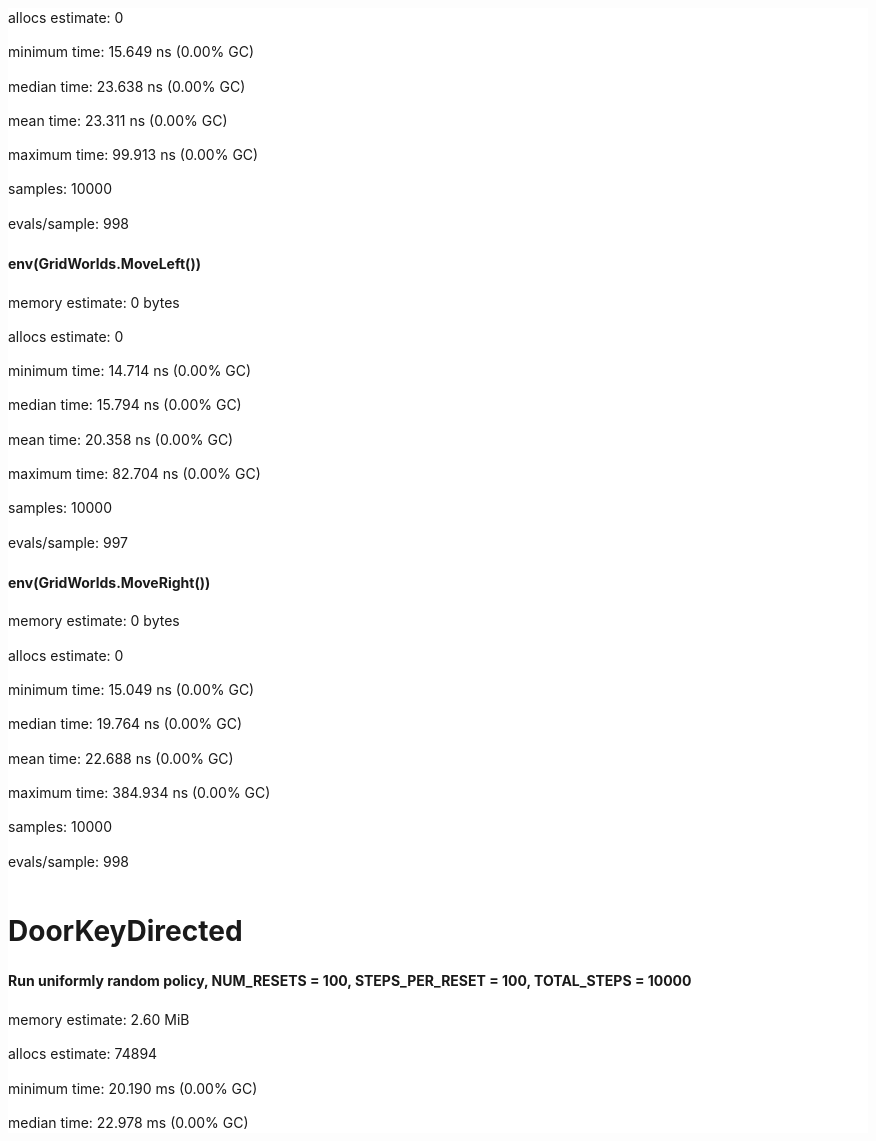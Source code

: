allocs estimate:  0

minimum time:     15.649 ns (0.00% GC)

median time:      23.638 ns (0.00% GC)

mean time:        23.311 ns (0.00% GC)

maximum time:     99.913 ns (0.00% GC)

samples:          10000

evals/sample:     998

#### env(GridWorlds.MoveLeft())

memory estimate:  0 bytes

allocs estimate:  0

minimum time:     14.714 ns (0.00% GC)

median time:      15.794 ns (0.00% GC)

mean time:        20.358 ns (0.00% GC)

maximum time:     82.704 ns (0.00% GC)

samples:          10000

evals/sample:     997

#### env(GridWorlds.MoveRight())

memory estimate:  0 bytes

allocs estimate:  0

minimum time:     15.049 ns (0.00% GC)

median time:      19.764 ns (0.00% GC)

mean time:        22.688 ns (0.00% GC)

maximum time:     384.934 ns (0.00% GC)

samples:          10000

evals/sample:     998

# DoorKeyDirected

#### Run uniformly random policy, NUM_RESETS = 100, STEPS_PER_RESET = 100, TOTAL_STEPS = 10000

memory estimate:  2.60 MiB

allocs estimate:  74894

minimum time:     20.190 ms (0.00% GC)

median time:      22.978 ms (0.00% GC)
